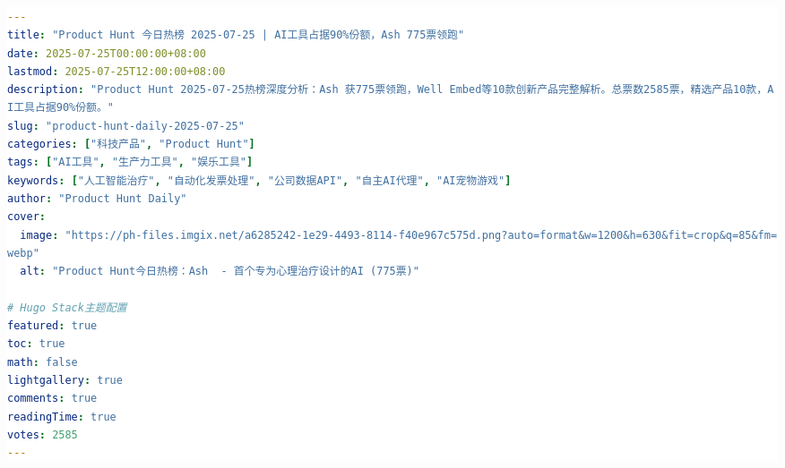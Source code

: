 ```yaml
---
title: "Product Hunt 今日热榜 2025-07-25 | AI工具占据90%份额，Ash 775票领跑"
date: 2025-07-25T00:00:00+08:00
lastmod: 2025-07-25T12:00:00+08:00
description: "Product Hunt 2025-07-25热榜深度分析：Ash 获775票领跑，Well Embed等10款创新产品完整解析。总票数2585票，精选产品10款，AI工具占据90%份额。"
slug: "product-hunt-daily-2025-07-25"
categories: ["科技产品", "Product Hunt"]
tags: ["AI工具", "生产力工具", "娱乐工具"]
keywords: ["人工智能治疗", "自动化发票处理", "公司数据API", "自主AI代理", "AI宠物游戏"]
author: "Product Hunt Daily"
cover:
  image: "https://ph-files.imgix.net/a6285242-1e29-4493-8114-f40e967c575d.png?auto=format&w=1200&h=630&fit=crop&q=85&fm=webp"
  alt: "Product Hunt今日热榜：Ash  - 首个专为心理治疗设计的AI (775票)"

# Hugo Stack主题配置
featured: true
toc: true
math: false
lightgallery: true
comments: true
readingTime: true
votes: 2585
---
```



<meta property="og:title" content="Product Hunt 今日热榜 2025-07-25 | AI工具占据90%份额，Ash 775票领跑">
<meta property="og:description" content="Product Hunt 2025-07-25热榜深度分析：Ash 获775票领跑，Well Embed等10款创新产品完整解析。总票数3662票，精选产品10款，AI工具占据90%份额。">
<meta property="og:type" content="article">
<meta property="og:site_name" content="Product Hunt 每日中文热榜">
<meta property="og:url" content="https://yourdomain.com/news/product-hunt-daily-2025-07-25/">
<meta property="og:image" content="https://ph-files.imgix.net/a6285242-1e29-4493-8114-f40e967c575d.png?auto=format&w=1200&h=630&fit=crop&q=85&fm=webp">
<meta property="og:image:width" content="1200">
<meta property="og:image:height" content="630">

<meta name="twitter:card" content="summary_large_image">
<meta name="twitter:title" content="Product Hunt 今日热榜 | 10款创新产品推荐">
<meta name="twitter:description" content="Ash 等热门产品推荐 #ProductHunt #AI #科技">
<meta name="twitter:image" content="https://ph-files.imgix.net/a6285242-1e29-4493-8114-f40e967c575d.png?auto=format&w=1200&h=630&fit=crop&q=85&fm=webp">

<script type="application/ld+json">
{
  "@context": "https://schema.org",
  "@type": "Article",
  "headline": "Product Hunt 今日热榜 2025-07-25 | AI工具占据90%份额，Ash 775票领跑",
  "description": "Product Hunt 2025-07-25热榜深度分析：Ash 获775票领跑，Well Embed等10款创新产品完整解析。总票数3662票，精选产品10款，AI工具占据90%份额。",
  "author": {
    "@type": "Organization",
    "name": "Product Hunt Daily"
  },
  "publisher": {
    "@type": "Organization",
    "name": "Product Hunt Daily"
  },
  "datePublished": "2025-07-25T00:00:00+08:00",
  "dateModified": "2025-07-25T12:00:00+08:00",
  "mainEntityOfPage": {
    "@type": "WebPage",